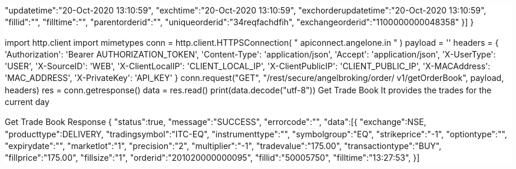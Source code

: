 "updatetime":"20-Oct-2020 13:10:59",
"exchtime":"20-Oct-2020 13:10:59",
"exchorderupdatetime":"20-Oct-2020 13:10:59",
"fillid":"",
"filltime":"",
"parentorderid":"",
"uniqueorderid":"34reqfachdfih",
"exchangeorderid":"1100000000048358"
 }]
}

import http.client
import mimetypes
conn = http.client.HTTPSConnection(
    " apiconnect.angelone.in "
    )
payload = ''
headers = {
  'Authorization': 'Bearer AUTHORIZATION_TOKEN',
  'Content-Type': 'application/json',
  'Accept': 'application/json',
  'X-UserType': 'USER',
  'X-SourceID': 'WEB',
  'X-ClientLocalIP': 'CLIENT_LOCAL_IP',
  'X-ClientPublicIP': 'CLIENT_PUBLIC_IP',
  'X-MACAddress': 'MAC_ADDRESS',
  'X-PrivateKey': 'API_KEY'
}
conn.request("GET", 
"/rest/secure/angelbroking/order/
v1/getOrderBook", 
payload, 
headers)
res = conn.getresponse()
data = res.read()
print(data.decode("utf-8"))
Get Trade Book
It provides the trades for the current day

Get Trade Book Response
{
"status":true,
"message":"SUCCESS",
"errorcode":"",
"data":[{
"exchange":NSE,
"producttype":DELIVERY,
"tradingsymbol":"ITC-EQ",
"instrumenttype":"",
"symbolgroup":"EQ",
"strikeprice":"-1",
"optiontype":"",
"expirydate":"",
"marketlot":"1",
"precision":"2",
"multiplier":"-1",
"tradevalue":"175.00",
"transactiontype":"BUY",
"fillprice":"175.00",
"fillsize":"1",
"orderid":"201020000000095",
"fillid":"50005750",
"filltime":"13:27:53",
 }]